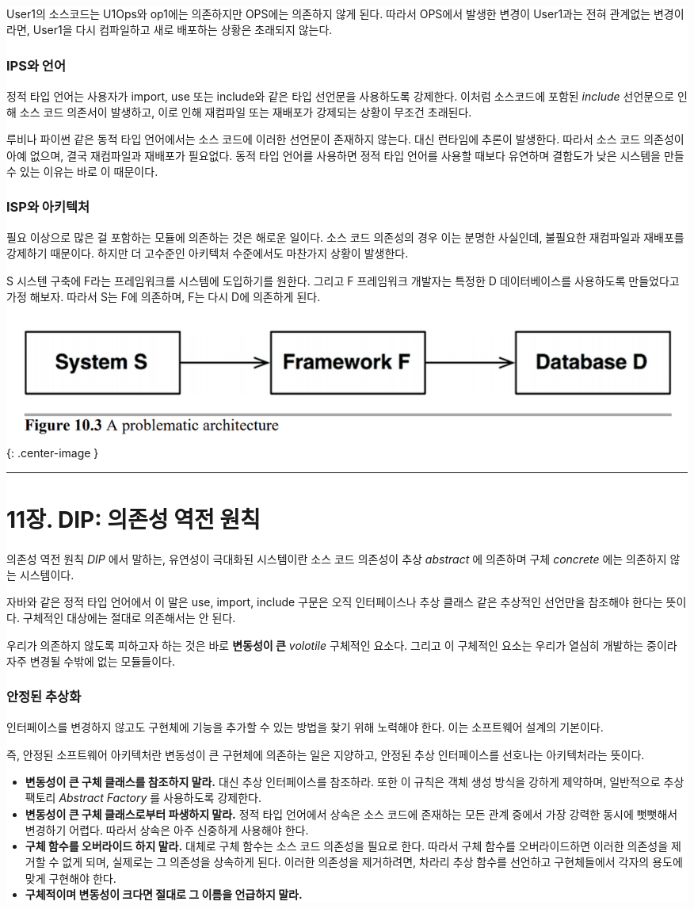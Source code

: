 User1의 소스코드는 U1Ops와 op1에는 의존하지만 OPS에는 의존하지 않게 된다. 따라서 OPS에서 발생한 변경이 User1과는 전혀 관계없는 변경이라면, User1을 다시 컴파일하고 새로 배포하는 상황은 초래되지 않는다.

### IPS와 언어
정적 타입 언어는 사용자가 import, use 또는 include와 같은 타입 선언문을 사용하도록 강제한다. 이처럼 소스코드에 포함된 *include* 선언문으로 인해 소스 코드 의존서이 발생하고, 이로 인해 재컴파일 또는 재배포가 강제되는 상황이 무조건 초래된다.

루비나 파이썬 같은 동적 타입 언어에서는 소스 코드에 이러한 선언문이 존재하지 않는다. 대신 런타임에 추론이 발생한다. 따라서 소스 코드 의존성이 아예 없으며, 결국 재컴파일과 재배포가 필요없다. 동적 타입 언어를 사용하면 정적 타입 언어를 사용할 때보다 유연하며 결합도가 낮은 시스템을 만들 수 있는 이유는 바로 이 때문이다.

### ISP와 아키텍처
필요 이상으로 많은 걸 포함하는 모듈에 의존하는 것은 해로운 일이다. 소스 코드 의존성의 경우 이는 분명한 사실인데, 불필요한 재컴파일과 재배포를 강제하기 때문이다. 하지만 더 고수준인 아키텍처 수준에서도 마찬가지 상황이 발생한다.

S 시스텐 구축에 F라는 프레임워크를 시스템에 도입하기를 원한다. 그리고 F 프레임워크 개발자는 특정한 D 데이터베이스를 사용하도록 만들었다고 가정 해보자. 따라서 S는 F에 의존하며, F는 다시 D에 의존하게 된다.

![문제가 있는 아키텍처](/images/2019/10/26/10_3.png "문제가 있는 아키텍처"){: .center-image }

---

# 11장. DIP: 의존성 역전 원칙
의존성 역전 원칙 *DIP* 에서 말하는, 유연성이 극대화된 시스템이란 소스 코드 의존성이 추상 *abstract* 에 의존하며 구체 *concrete* 에는 의존하지 않는 시스템이다.

자바와 같은 정적 타입 언어에서 이 말은 use, import, include 구문은 오직 인터페이스나 추상 클래스 같은 추상적인 선언만을 참조해야 한다는 뜻이다. 구체적인 대상에는 절대로 의존해서는 안 된다.

우리가 의존하지 않도록 피하고자 하는 것은 바로 **변동성이 큰** *volotile* 구체적인 요소다. 그리고 이 구체적인 요소는 우리가 열심히 개발하는 중이라 자주 변경될 수밖에 없는 모듈들이다.

### 안정된 추상화
인터페이스를 변경하지 않고도 구현체에 기능을 추가할 수 있는 방법을 찾기 위해 노력해야 한다. 이는 소프트웨어 설계의 기본이다.

즉, 안정된 소프트웨어 아키텍처란 변동성이 큰 구현체에 의존하는 일은 지양하고, 안정된 추상 인터페이스를 선호나는 아키텍처라는 뜻이다.

- **변동성이 큰 구체 클래스를 참조하지 말라.** 대신 추상 인터페이스를 참조하라. 또한 이 규칙은 객체 생성 방식을 강하게 제약하며, 일반적으로 추상 팩토리 *Abstract Factory* 를 사용하도록 강제한다.
- **변동성이 큰 구체 클래스로부터 파생하지 말라.** 정적 타입 언어에서 상속은 소스 코드에 존재하는 모든 관계 중에서 가장 강력한 동시에 뻣뻣해서 변경하기 어렵다. 따라서 상속은 아주 신중하게 사용해야 한다.
- **구체 함수를 오버라이드 하지 말라.** 대체로 구체 함수는 소스 코드 의존성을 필요로 한다. 따라서 구체 함수를 오버라이드하면 이러한 의존성을 제거할 수 없게 되며, 실제로는 그 의존성을 상속하게 된다. 이러한 의존성을 제거하려면, 차라리 추상 함수를 선언하고 구현체들에서 각자의 용도에 맞게 구현해야 한다.
- **구체적이며 변동성이 크다면 절대로 그 이름을 언급하지 말라.**
